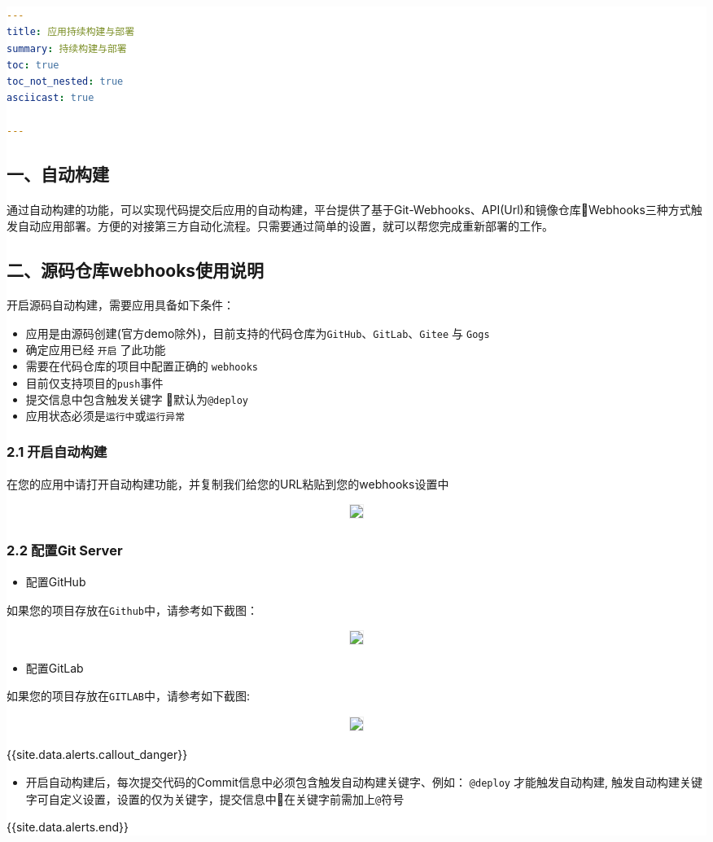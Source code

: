 ```yaml
---
title: 应用持续构建与部署
summary: 持续构建与部署
toc: true
toc_not_nested: true
asciicast: true

---
```


## 一、自动构建

通过自动构建的功能，可以实现代码提交后应用的自动构建，平台提供了基于Git-Webhooks、API(Url)和镜像仓库Webhooks三种方式触发自动应用部署。方便的对接第三方自动化流程。只需要通过简单的设置，就可以帮您完成重新部署的工作。

## 二、源码仓库webhooks使用说明

开启源码自动构建，需要应用具备如下条件：

- 应用是由源码创建(官方demo除外)，目前支持的代码仓库为`GitHub`、`GitLab`、`Gitee` 与 `Gogs`
- 确定应用已经 `开启` 了此功能
- 需要在代码仓库的项目中配置正确的 `webhooks`
- 目前仅支持项目的`push`事件
- 提交信息中包含触发关键字 默认为`@deploy`
- 应用状态必须是`运行中`或`运行异常`

### 2.1 开启自动构建

  在您的应用中请打开自动构建功能，并复制我们给您的URL粘贴到您的webhooks设置中

<center><img src="https://grstatic.oss-cn-shanghai.aliyuncs.com/images/docs/5.0/user-manual/1548428389742.jpg" style="border:1px solid #eee;width:80%"/></center>


### 2.2 配置Git Server

* 配置GitHub

如果您的项目存放在`Github`中，请参考如下截图：

<center><img src="https://static.goodrain.com/images/docs/3.6/basic-operation/webhooks/github.jpg" style="border:1px solid #eee;width:80%"/></center>

* 配置GitLab

如果您的项目存放在`GITLAB`中，请参考如下截图:

<center><img src="https://static.goodrain.com/images/docs/3.6/basic-operation/webhooks/gitlab.jpg" style="border:1px solid     #eee;width:80%"/></center>

{{site.data.alerts.callout_danger}}

- 开启自动构建后，每次提交代码的Commit信息中必须包含触发自动构建关键字、例如：  `@deploy` 才能触发自动构建, 触发自动构建关键字可自定义设置，设置的仅为关键字，提交信息中在关键字前需加上`@`符号

{{site.data.alerts.end}}  
